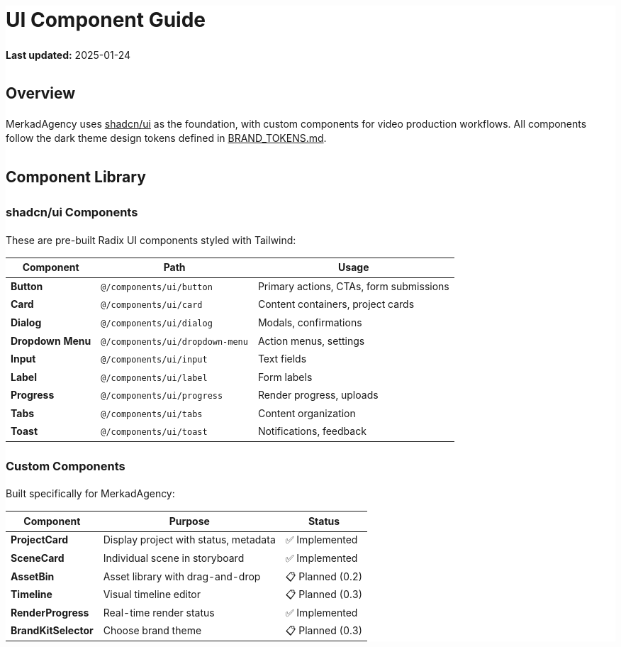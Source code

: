 # UI Component Guide

**Last updated:** 2025-01-24

## Overview

MerkadAgency uses [shadcn/ui](https://ui.shadcn.com/) as the foundation, with custom components for video production workflows. All components follow the dark theme design tokens defined in [BRAND_TOKENS.md](./BRAND_TOKENS.md).

## Component Library

### shadcn/ui Components

These are pre-built Radix UI components styled with Tailwind:

| Component | Path | Usage |
|-----------|------|-------|
| **Button** | `@/components/ui/button` | Primary actions, CTAs, form submissions |
| **Card** | `@/components/ui/card` | Content containers, project cards |
| **Dialog** | `@/components/ui/dialog` | Modals, confirmations |
| **Dropdown Menu** | `@/components/ui/dropdown-menu` | Action menus, settings |
| **Input** | `@/components/ui/input` | Text fields |
| **Label** | `@/components/ui/label` | Form labels |
| **Progress** | `@/components/ui/progress` | Render progress, uploads |
| **Tabs** | `@/components/ui/tabs` | Content organization |
| **Toast** | `@/components/ui/toast` | Notifications, feedback |

### Custom Components

Built specifically for MerkadAgency:

| Component | Purpose | Status |
|-----------|---------|--------|
| **ProjectCard** | Display project with status, metadata | ✅ Implemented |
| **SceneCard** | Individual scene in storyboard | ✅ Implemented |
| **AssetBin** | Asset library with drag-and-drop | 📋 Planned (0.2) |
| **Timeline** | Visual timeline editor | 📋 Planned (0.3) |
| **RenderProgress** | Real-time render status | ✅ Implemented |
| **BrandKitSelector** | Choose brand theme | 📋 Planned (0.3) |
